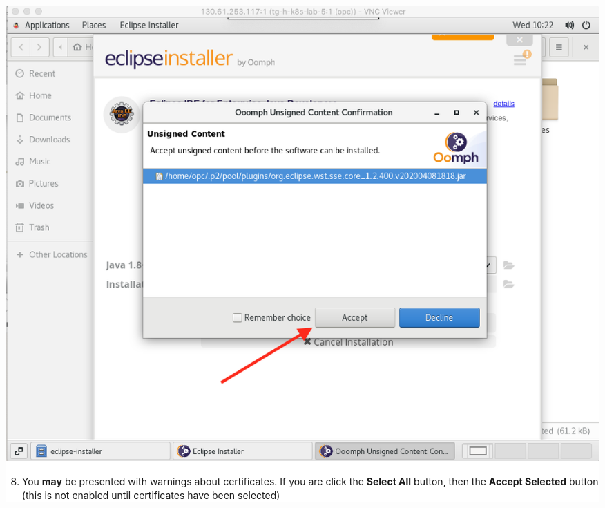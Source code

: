   ![](images/09-eclipse-installer-unsigned-warning.png)
 
  8. You **may** be presented with warnings about certificates. If you are click the **Select All** button, then the **Accept Selected** button (this is not enabled until certificates have been selected)
  